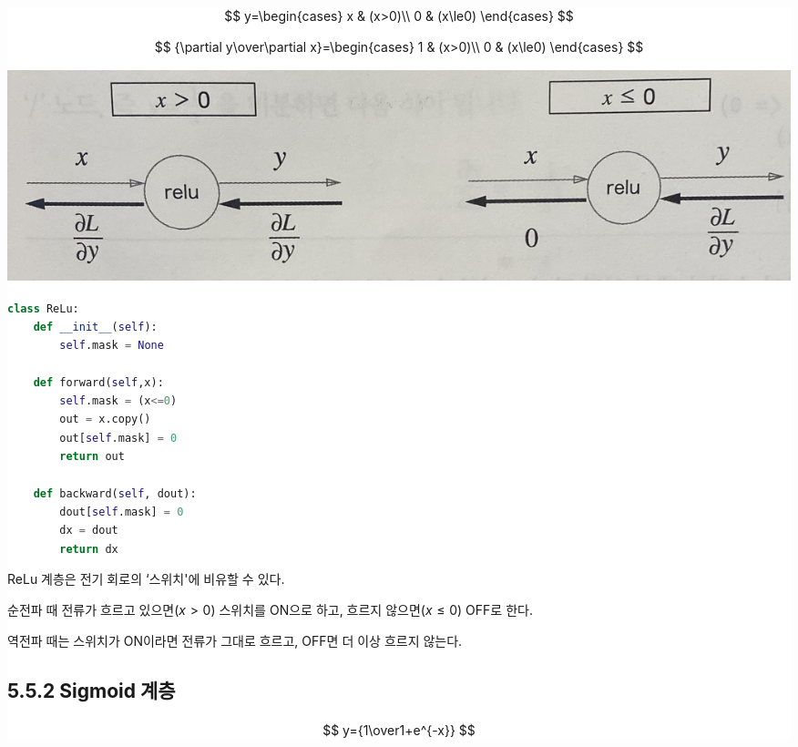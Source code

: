 $$
y=\begin{cases}
x & (x>0)\\
0 & (x\le0)
\end{cases}
$$

$$
{\partial y\over\partial x}=\begin{cases}
1 & (x>0)\\
0 & (x\le0)
\end{cases}
$$

![ch5_8](/assets/img/DeepLearning_from_scratch/Ch5/ch5_8.jpeg)

```python
class ReLu:
    def __init__(self):
        self.mask = None
        
    def forward(self,x):
        self.mask = (x<=0)
        out = x.copy()
        out[self.mask] = 0
        return out
    
    def backward(self, dout):
        dout[self.mask] = 0
        dx = dout
        return dx
```

ReLu 계층은 전기 회로의 ‘스위치'에 비유할 수 있다.

순전파 때 전류가 흐르고 있으면$(x>0)$ 스위치를 ON으로 하고, 흐르지 않으면$(x\le0)$ OFF로 한다.

역전파 때는 스위치가 ON이라면 전류가 그대로 흐르고, OFF면 더 이상 흐르지 않는다.

## 5.5.2 Sigmoid 계층

$$
y={1\over1+e^{-x}}
$$
